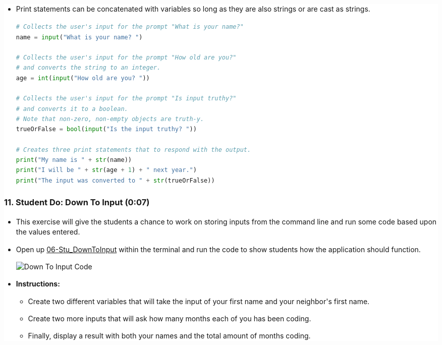   * Print statements can be concatenated with variables so long as they are also strings or are cast as strings.

    ```python
    # Collects the user's input for the prompt "What is your name?"
    name = input("What is your name? ")

    # Collects the user's input for the prompt "How old are you?"
    # and converts the string to an integer.
    age = int(input("How old are you? "))

    # Collects the user's input for the prompt "Is input truthy?"
    # and converts it to a boolean.
    # Note that non-zero, non-empty objects are truth-y.
    trueOrFalse = bool(input("Is the input truthy? "))

    # Creates three print statements that to respond with the output.
    print("My name is " + str(name))
    print("I will be " + str(age + 1) + " next year.")
    print("The input was converted to " + str(trueOrFalse))
    ```

### 11. Student Do: Down To Input (0:07)

* This exercise will give the students a chance to work on storing inputs from the command line and run some code based upon the values entered.

* Open up [06-Stu_DownToInput](Activities/06-Stu_DownToInput/Solved/DownToInput.py) within the terminal and run the code to show students how the application should function.

  ![Down To Input Code](Images/06-DownToInput_Output.png)

* **Instructions:**

  * Create two different variables that will take the input of your first name and your neighbor's first name.

  * Create two more inputs that will ask how many months each of you has been coding.

  * Finally, display a result with both your names and the total amount of months coding.

